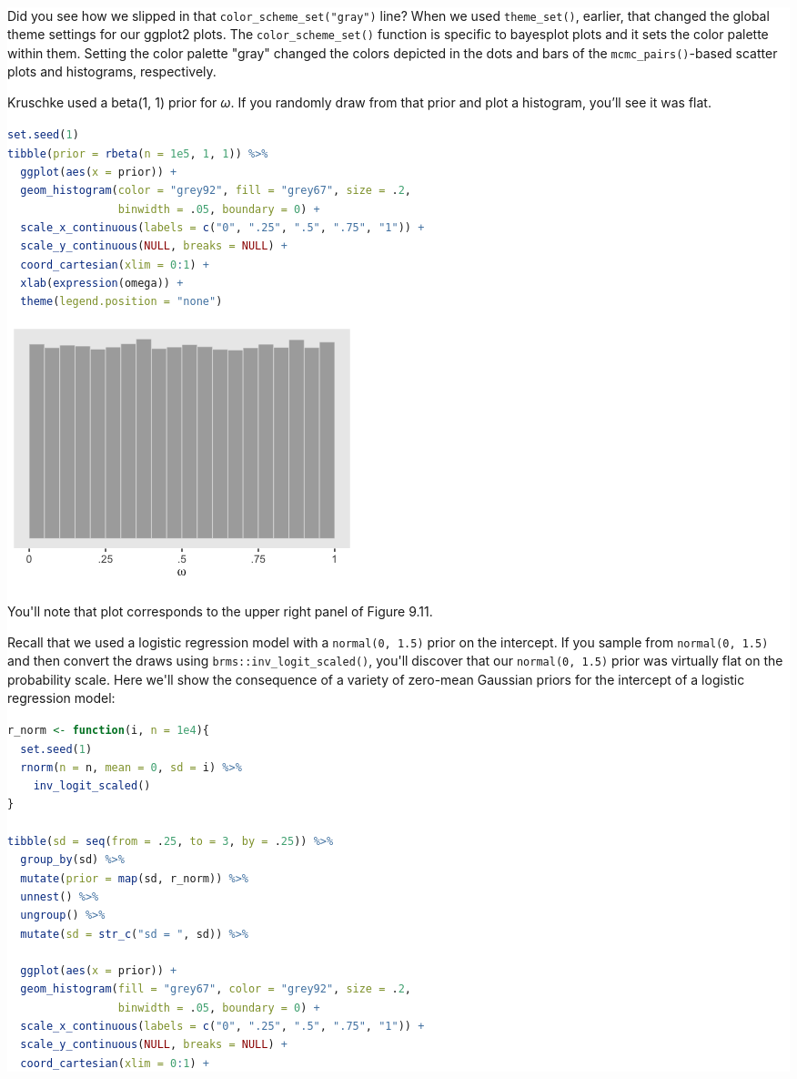 Did you see how we slipped in that `color_scheme_set("gray")` line? When we used `theme_set()`, earlier, that changed the global theme settings for our ggplot2 plots. The `color_scheme_set()` function is specific to bayesplot plots and it sets the color palette within them. Setting the color palette "gray" changed the colors depicted in the dots and bars of the `mcmc_pairs()`-based scatter plots and histograms, respectively.

Kruschke used a beta(1, 1) prior for *ω*. If you randomly draw from that prior and plot a histogram, you’ll see it was flat.

``` r
set.seed(1)
tibble(prior = rbeta(n = 1e5, 1, 1)) %>% 
  ggplot(aes(x = prior)) +
  geom_histogram(color = "grey92", fill = "grey67", size = .2,
                 binwidth = .05, boundary = 0) +
  scale_x_continuous(labels = c("0", ".25", ".5", ".75", "1")) +
  scale_y_continuous(NULL, breaks = NULL) +
  coord_cartesian(xlim = 0:1) +
  xlab(expression(omega)) +
  theme(legend.position = "none")
```

![](09_files/figure-markdown_github/unnamed-chunk-60-1.png)

You'll note that plot corresponds to the upper right panel of Figure 9.11.

Recall that we used a logistic regression model with a `normal(0, 1.5)` prior on the intercept. If you sample from `normal(0, 1.5)` and then convert the draws using `brms::inv_logit_scaled()`, you'll discover that our `normal(0, 1.5)` prior was virtually flat on the probability scale. Here we'll show the consequence of a variety of zero-mean Gaussian priors for the intercept of a logistic regression model:

``` r
r_norm <- function(i, n = 1e4){
  set.seed(1)
  rnorm(n = n, mean = 0, sd = i) %>% 
    inv_logit_scaled()
}

tibble(sd = seq(from = .25, to = 3, by = .25)) %>% 
  group_by(sd) %>% 
  mutate(prior = map(sd, r_norm)) %>% 
  unnest() %>% 
  ungroup() %>% 
  mutate(sd = str_c("sd = ", sd)) %>% 
  
  ggplot(aes(x = prior)) +
  geom_histogram(fill = "grey67", color = "grey92", size = .2,
                 binwidth = .05, boundary = 0) +
  scale_x_continuous(labels = c("0", ".25", ".5", ".75", "1")) +
  scale_y_continuous(NULL, breaks = NULL) +
  coord_cartesian(xlim = 0:1) +
```